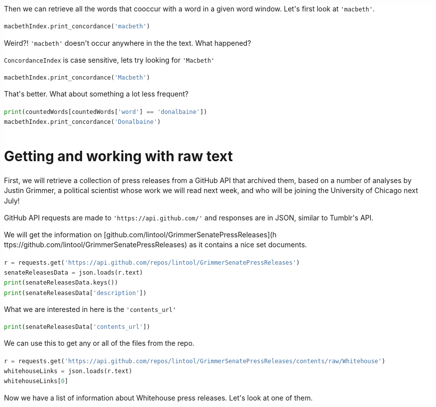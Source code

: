 Then we can retrieve all the words that cooccur with a word in a given word
window. Let's first look at `'macbeth'`.

```python
macbethIndex.print_concordance('macbeth')
```

Weird?! `'macbeth'` doesn't occur anywhere in the the text. What happened?

`ConcordanceIndex` is case sensitive, lets try looking for `'Macbeth'`

```python
macbethIndex.print_concordance('Macbeth')
```

That's better. What about something a lot less frequent?

```python
print(countedWords[countedWords['word'] == 'donalbaine'])
macbethIndex.print_concordance('Donalbaine')
```

# Getting and working with raw text

First, we will retrieve a collection of press releases from a GitHub API that
archived them, based on a number of analyses by Justin Grimmer, a political
scientist whose work we will read next week, and who will be joining the
University of Chicago next July!

GitHub API requests are made to `'https://api.github.com/'` and responses are in
JSON, similar to Tumblr's API.

We will get the information on [github.com/lintool/GrimmerSenatePressReleases](h
ttps://github.com/lintool/GrimmerSenatePressReleases) as it contains a nice set
documents.

```python
r = requests.get('https://api.github.com/repos/lintool/GrimmerSenatePressReleases')
senateReleasesData = json.loads(r.text)
print(senateReleasesData.keys())
print(senateReleasesData['description'])
```

What we are interested in here is the `'contents_url'`

```python
print(senateReleasesData['contents_url'])
```

We can use this to get any or all of the files from the repo.

```python
r = requests.get('https://api.github.com/repos/lintool/GrimmerSenatePressReleases/contents/raw/Whitehouse')
whitehouseLinks = json.loads(r.text)
whitehouseLinks[0]
```

Now we have a list of information about Whitehouse press releases. Let's look at
one of them.
